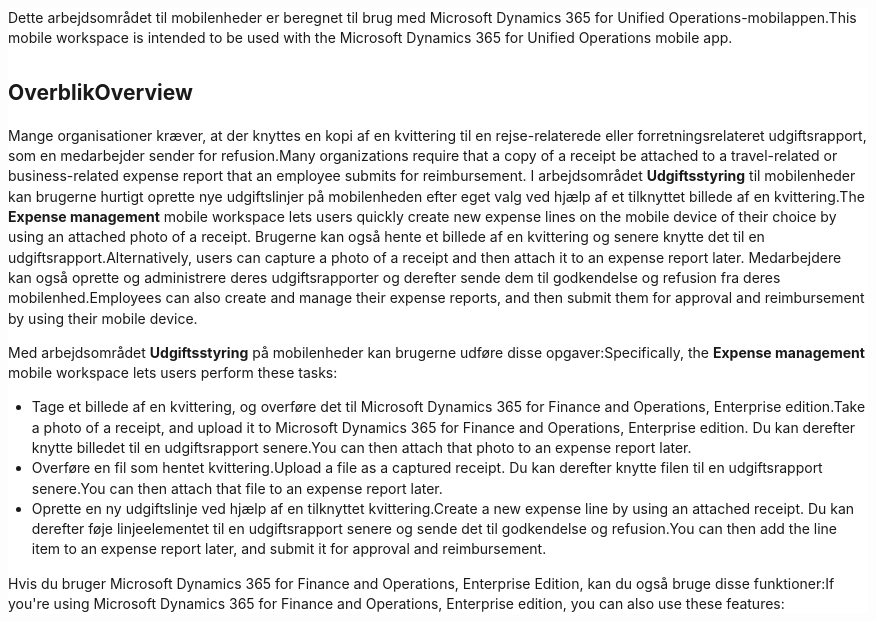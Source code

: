 
<span data-ttu-id="f71ab-110">Dette arbejdsområdet til mobilenheder er beregnet til brug med Microsoft Dynamics 365 for Unified Operations-mobilappen.</span><span class="sxs-lookup"><span data-stu-id="f71ab-110">This mobile workspace is intended to be used with the Microsoft Dynamics 365 for Unified Operations mobile app.</span></span>


## <a name="overview"></a><span data-ttu-id="f71ab-111">Overblik</span><span class="sxs-lookup"><span data-stu-id="f71ab-111">Overview</span></span>

<span data-ttu-id="f71ab-112">Mange organisationer kræver, at der knyttes en kopi af en kvittering til en rejse-relaterede eller forretningsrelateret udgiftsrapport, som en medarbejder sender for refusion.</span><span class="sxs-lookup"><span data-stu-id="f71ab-112">Many organizations require that a copy of a receipt be attached to a travel-related or business-related expense report that an employee submits for reimbursement.</span></span> <span data-ttu-id="f71ab-113">I arbejdsområdet **Udgiftsstyring** til mobilenheder kan brugerne hurtigt oprette nye udgiftslinjer på mobilenheden efter eget valg ved hjælp af et tilknyttet billede af en kvittering.</span><span class="sxs-lookup"><span data-stu-id="f71ab-113">The **Expense management** mobile workspace lets users quickly create new expense lines on the mobile device of their choice by using an attached photo of a receipt.</span></span> <span data-ttu-id="f71ab-114">Brugerne kan også hente et billede af en kvittering og senere knytte det til en udgiftsrapport.</span><span class="sxs-lookup"><span data-stu-id="f71ab-114">Alternatively, users can capture a photo of a receipt and then attach it to an expense report later.</span></span> <span data-ttu-id="f71ab-115">Medarbejdere kan også oprette og administrere deres udgiftsrapporter og derefter sende dem til godkendelse og refusion fra deres mobilenhed.</span><span class="sxs-lookup"><span data-stu-id="f71ab-115">Employees can also create and manage their expense reports, and then submit them for approval and reimbursement by using their mobile device.</span></span>


<span data-ttu-id="f71ab-116">Med arbejdsområdet **Udgiftsstyring** på mobilenheder kan brugerne udføre disse opgaver:</span><span class="sxs-lookup"><span data-stu-id="f71ab-116">Specifically, the **Expense management** mobile workspace lets users perform these tasks:</span></span>

- <span data-ttu-id="f71ab-117">Tage et billede af en kvittering, og overføre det til Microsoft Dynamics 365 for Finance and Operations, Enterprise edition.</span><span class="sxs-lookup"><span data-stu-id="f71ab-117">Take a photo of a receipt, and upload it to Microsoft Dynamics 365 for Finance and Operations, Enterprise edition.</span></span> <span data-ttu-id="f71ab-118">Du kan derefter knytte billedet til en udgiftsrapport senere.</span><span class="sxs-lookup"><span data-stu-id="f71ab-118">You can then attach that photo to an expense report later.</span></span>
- <span data-ttu-id="f71ab-119">Overføre en fil som hentet kvittering.</span><span class="sxs-lookup"><span data-stu-id="f71ab-119">Upload a file as a captured receipt.</span></span> <span data-ttu-id="f71ab-120">Du kan derefter knytte filen til en udgiftsrapport senere.</span><span class="sxs-lookup"><span data-stu-id="f71ab-120">You can then attach that file to an expense report later.</span></span>
- <span data-ttu-id="f71ab-121">Oprette en ny udgiftslinje ved hjælp af en tilknyttet kvittering.</span><span class="sxs-lookup"><span data-stu-id="f71ab-121">Create a new expense line by using an attached receipt.</span></span> <span data-ttu-id="f71ab-122">Du kan derefter føje linjeelementet til en udgiftsrapport senere og sende det til godkendelse og refusion.</span><span class="sxs-lookup"><span data-stu-id="f71ab-122">You can then add the line item to an expense report later, and submit it for approval and reimbursement.</span></span>

<span data-ttu-id="f71ab-123">Hvis du bruger Microsoft Dynamics 365 for Finance and Operations, Enterprise Edition, kan du også bruge disse funktioner:</span><span class="sxs-lookup"><span data-stu-id="f71ab-123">If you're using Microsoft Dynamics 365 for Finance and Operations, Enterprise edition, you can also use these features:</span></span>

